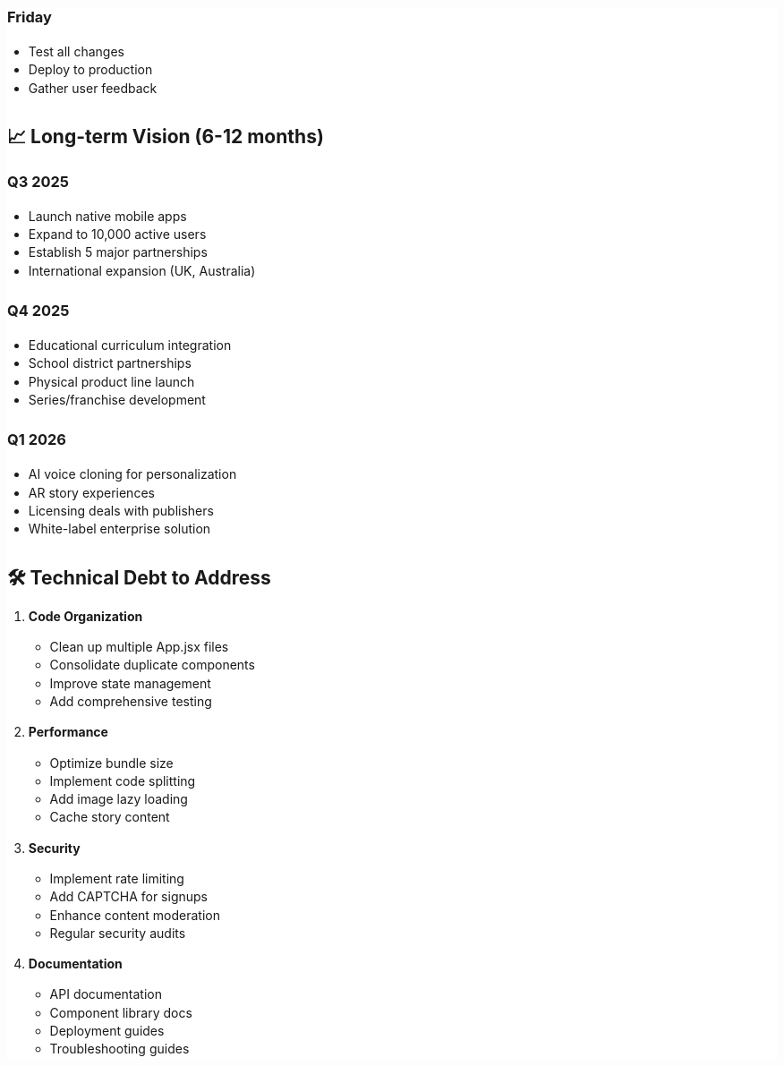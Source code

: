 ### Friday
- Test all changes
- Deploy to production
- Gather user feedback

## 📈 Long-term Vision (6-12 months)

### Q3 2025
- Launch native mobile apps
- Expand to 10,000 active users
- Establish 5 major partnerships
- International expansion (UK, Australia)

### Q4 2025
- Educational curriculum integration
- School district partnerships
- Physical product line launch
- Series/franchise development

### Q1 2026
- AI voice cloning for personalization
- AR story experiences
- Licensing deals with publishers
- White-label enterprise solution

## 🛠️ Technical Debt to Address

1. **Code Organization**
   - Clean up multiple App.jsx files
   - Consolidate duplicate components
   - Improve state management
   - Add comprehensive testing

2. **Performance**
   - Optimize bundle size
   - Implement code splitting
   - Add image lazy loading
   - Cache story content

3. **Security**
   - Implement rate limiting
   - Add CAPTCHA for signups
   - Enhance content moderation
   - Regular security audits

4. **Documentation**
   - API documentation
   - Component library docs
   - Deployment guides
   - Troubleshooting guides
